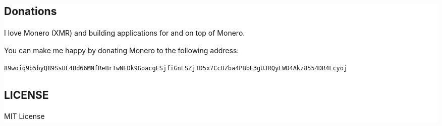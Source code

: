 ## Donations
I love Monero (XMR) and building applications for and on top of Monero.

You can make me happy by donating Monero to the following address:
```
89woiq9b5byQ89SsUL4Bd66MNfReBrTwNEDk9GoacgESjfiGnLSZjTD5x7CcUZba4PBbE3gUJRQyLWD4Akz8554DR4Lcyoj
```

## LICENSE
MIT License
